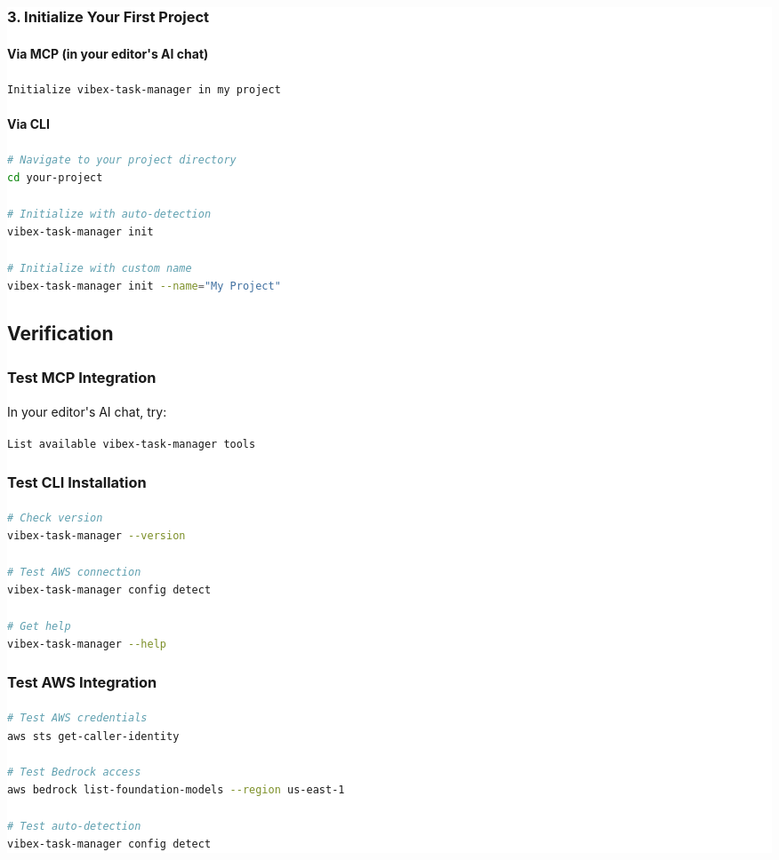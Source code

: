 ### 3. Initialize Your First Project

#### Via MCP (in your editor's AI chat)
```
Initialize vibex-task-manager in my project
```

#### Via CLI
```bash
# Navigate to your project directory
cd your-project

# Initialize with auto-detection
vibex-task-manager init

# Initialize with custom name
vibex-task-manager init --name="My Project"
```

## Verification

### Test MCP Integration

In your editor's AI chat, try:
```
List available vibex-task-manager tools
```

### Test CLI Installation

```bash
# Check version
vibex-task-manager --version

# Test AWS connection
vibex-task-manager config detect

# Get help
vibex-task-manager --help
```

### Test AWS Integration

```bash
# Test AWS credentials
aws sts get-caller-identity

# Test Bedrock access
aws bedrock list-foundation-models --region us-east-1

# Test auto-detection
vibex-task-manager config detect
```
